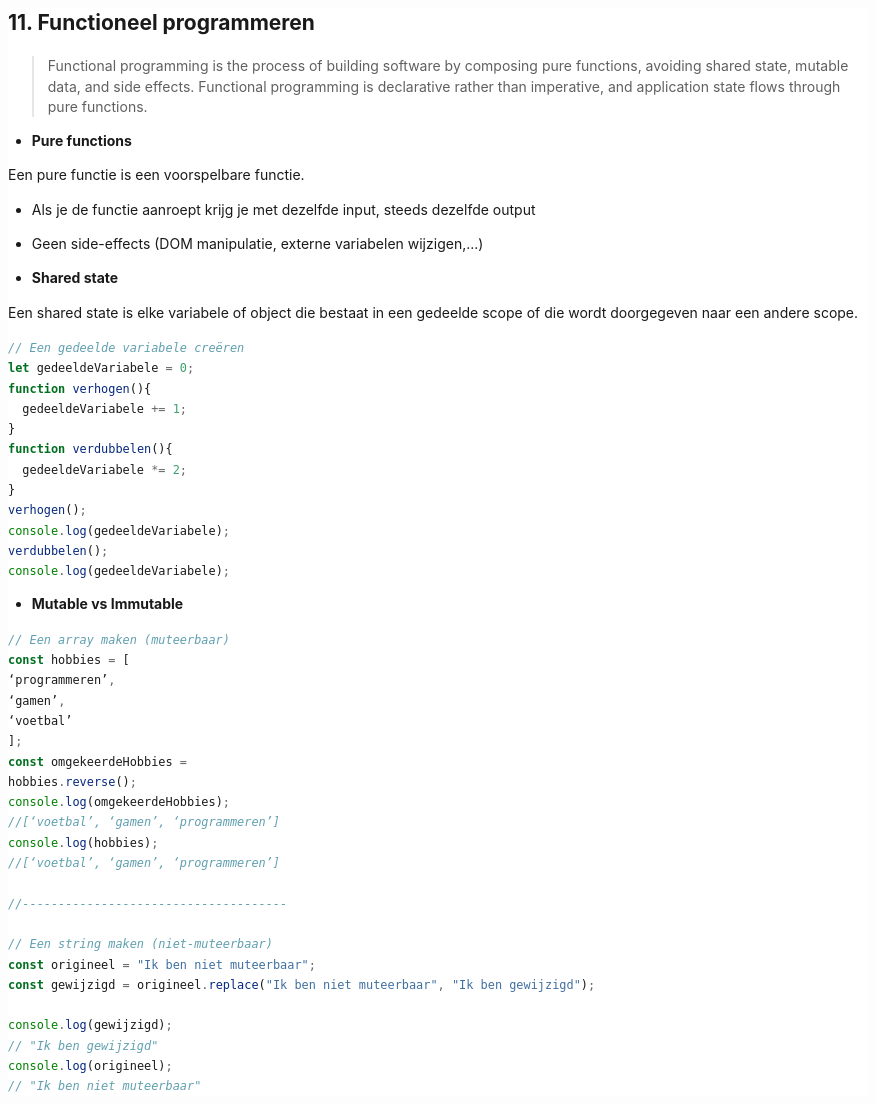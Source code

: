 ## 11. Functioneel programmeren

> Functional programming is the process of
> building software by composing pure functions,
> avoiding shared state, mutable data, and side effects. Functional programming is declarative
> rather than imperative, and application state
> flows through pure functions.

- **Pure functions**

Een pure functie is een voorspelbare functie.

- Als je de functie aanroept krijg je met dezelfde input, steeds dezelfde output
- Geen side-effects (DOM manipulatie, externe variabelen wijzigen,...)

- **Shared state**

Een shared state is elke variabele of object die bestaat in een gedeelde scope of die wordt doorgegeven naar een andere scope.

```JavaScript
// Een gedeelde variabele creëren
let gedeeldeVariabele = 0;
function verhogen(){
  gedeeldeVariabele += 1;
}
function verdubbelen(){
  gedeeldeVariabele *= 2;
}
verhogen();
console.log(gedeeldeVariabele);
verdubbelen();
console.log(gedeeldeVariabele);
```

- **Mutable vs Immutable**

```JavaScript
// Een array maken (muteerbaar)
const hobbies = [
‘programmeren’,
‘gamen’,
‘voetbal’
];
const omgekeerdeHobbies =
hobbies.reverse();
console.log(omgekeerdeHobbies);
//[‘voetbal’, ‘gamen’, ‘programmeren’]
console.log(hobbies);
//[‘voetbal’, ‘gamen’, ‘programmeren’]

//-------------------------------------

// Een string maken (niet-muteerbaar)
const origineel = "Ik ben niet muteerbaar";
const gewijzigd = origineel.replace("Ik ben niet muteerbaar", "Ik ben gewijzigd");

console.log(gewijzigd);
// "Ik ben gewijzigd"
console.log(origineel);
// "Ik ben niet muteerbaar"
```
